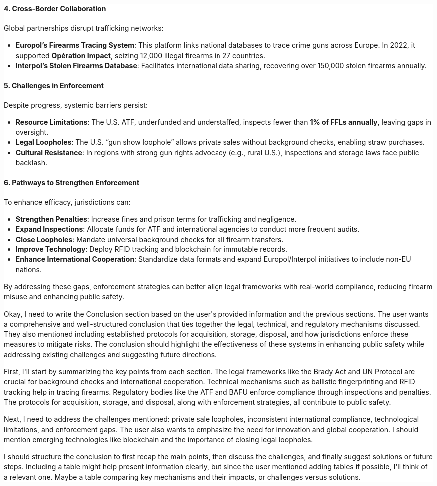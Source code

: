 #### **4. Cross-Border Collaboration**  
Global partnerships disrupt trafficking networks:  
- **Europol’s Firearms Tracing System**: This platform links national databases to trace crime guns across Europe. In 2022, it supported **Opération Impact**, seizing 12,000 illegal firearms in 27 countries.  
- **Interpol’s Stolen Firearms Database**: Facilitates international data sharing, recovering over 150,000 stolen firearms annually.  

#### **5. Challenges in Enforcement**  
Despite progress, systemic barriers persist:  
- **Resource Limitations**: The U.S. ATF, underfunded and understaffed, inspects fewer than **1% of FFLs annually**, leaving gaps in oversight.  
- **Legal Loopholes**: The U.S. “gun show loophole” allows private sales without background checks, enabling straw purchases.  
- **Cultural Resistance**: In regions with strong gun rights advocacy (e.g., rural U.S.), inspections and storage laws face public backlash.  

#### **6. Pathways to Strengthen Enforcement**  
To enhance efficacy, jurisdictions can:  
- **Strengthen Penalties**: Increase fines and prison terms for trafficking and negligence.  
- **Expand Inspections**: Allocate funds for ATF and international agencies to conduct more frequent audits.  
- **Close Loopholes**: Mandate universal background checks for all firearm transfers.  
- **Improve Technology**: Deploy RFID tracking and blockchain for immutable records.  
- **Enhance International Cooperation**: Standardize data formats and expand Europol/Interpol initiatives to include non-EU nations.  

By addressing these gaps, enforcement strategies can better align legal frameworks with real-world compliance, reducing firearm misuse and enhancing public safety.


Okay, I need to write the Conclusion section based on the user's provided information and the previous sections. The user wants a comprehensive and well-structured conclusion that ties together the legal, technical, and regulatory mechanisms discussed. They also mentioned including established protocols for acquisition, storage, disposal, and how jurisdictions enforce these measures to mitigate risks. The conclusion should highlight the effectiveness of these systems in enhancing public safety while addressing existing challenges and suggesting future directions.

First, I'll start by summarizing the key points from each section. The legal frameworks like the Brady Act and UN Protocol are crucial for background checks and international cooperation. Technical mechanisms such as ballistic fingerprinting and RFID tracking help in tracing firearms. Regulatory bodies like the ATF and BAFU enforce compliance through inspections and penalties. The protocols for acquisition, storage, and disposal, along with enforcement strategies, all contribute to public safety.

Next, I need to address the challenges mentioned: private sale loopholes, inconsistent international compliance, technological limitations, and enforcement gaps. The user also wants to emphasize the need for innovation and global cooperation. I should mention emerging technologies like blockchain and the importance of closing legal loopholes.

I should structure the conclusion to first recap the main points, then discuss the challenges, and finally suggest solutions or future steps. Including a table might help present information clearly, but since the user mentioned adding tables if possible, I'll think of a relevant one. Maybe a table comparing key mechanisms and their impacts, or challenges versus solutions.
